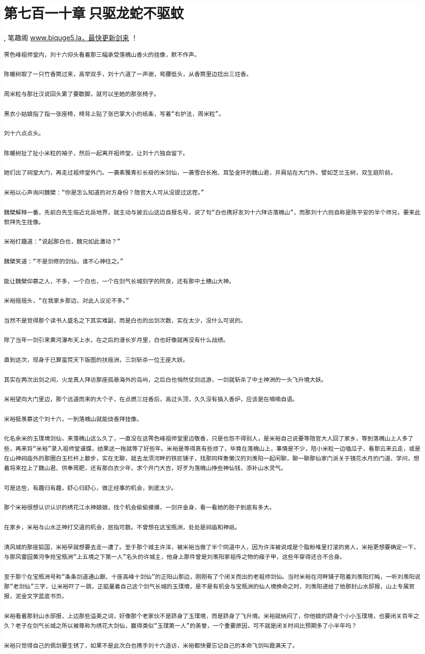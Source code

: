 # 第七百一十章 只驱龙蛇不驱蚊
, 笔趣阁 www.biquge5.la，最快更新剑来 ！

    霁色峰祖师堂内，刘十六仰头看着那三幅承受落魄山香火的挂像，默不作声。

    陈暖树取了一只竹香筒过来，高举双手，刘十六道了一声谢，弯腰低头，从香筒里边捻出三炷香。

    周米粒与那壮汉说回头累了要歇脚，就可以坐她的那张椅子。

    黑衣小姑娘指了指一张座椅，椅背上贴了张巴掌大小的纸条，写着“右护法，周米粒”。

    刘十六点点头。

    陈暖树扯了扯小米粒的袖子，然后一起离开祖师堂，让刘十六独自留下。

    她们出了祠堂大门，再走过祖师堂外门。一袭素雅青衫长褂的米剑仙，一袭雪白长袍、耳坠金环的魏山君，并肩站在大门外，譬如芝兰玉树，双生庭阶前。

    米裕以心声询问魏檗：“你是怎么知道的对方身份？隐官大人可从没提过这茬。”

    魏檗解释一番，先前白先生临近北岳地界，就主动与披云山这边自报名号，说了句“白也携好友刘十六拜访落魄山”，而那刘十六则自称是陈平安的半个师兄，要来此祭拜先生挂像。

    米裕打趣道：“说起那白也，魏兄如此激动？”

    魏檗笑道：“不是剑修的剑仙，谁不心神往之。”

    能让魏檗仰慕之人，不多，一个白也，一个在剑气长城刻字的阿良，还有那中土穗山大神。

    米裕摇摇头，“在我家乡那边，对此人议论不多。”

    当然不是觉得那个读书人盛名之下其实难副，而是白也的出剑次数，实在太少，没什么可说的。

    除了当年一剑引来黄河瀑布天上水，在之后的漫长岁月里，白也好像就再没有什么战绩。

    直到这次，现身于已算蛮荒天下版图的扶摇洲，三剑斩杀一位王座大妖。

    其实在两次出剑之间，火龙真人拜访那座孤悬海外的岛屿，之后白也悄然仗剑远游，一剑就斩杀了中土神洲的一头飞升境大妖。

    米裕望向大门里边，那个远道而来的大个子，在点燃三炷香后，高过头顶，久久没有插入香炉，应该是在喃喃自语。

    米裕挺羡慕这个刘十六，一到落魄山就能烧香拜挂像。

    化名余米的玉璞境剑仙，来落魄山这么久了，一直没在这霁色峰祖师堂里边敬香，只是也怨不得别人，是米裕自己说要等隐官大人回了家乡，等到落魄山上人多了些，再来将“米裕”录入祖师堂谱牒，结果这一拖就等了好些年。米裕是等得真有些烦了，毕竟在落魄山上，事情是不少，陪小米粒一边嗑瓜子，看那云来云走，或是在山神祠庙外的那圈白玉栏杆上散步，实在无聊，就去龙须河畔的铁匠铺子，找那同样惫懒汉的刘羡阳一起闲聊，聊一聊那仙家门派关于镜花水月的门道、学问，想着将来拉上了魏山君、供奉周肥，还有那白衣少年，求个开门大吉，好歹为落魄山挣些神仙钱，添补山水灵气。

    可是这些，有趣归有趣，舒心归舒心，做正经事的机会，到底太少。

    那个米裕很想认识认识的绣花江水神娘娘，找个机会偷偷摸摸，一剑开金身，看一看她的胆子到底有多大。

    在家乡，米裕与山水正神打交道的机会，屈指可数。不曾想在这宝瓶洲，处处是祠庙和神祇。

    清风城的那座狐国，米裕早就想要去走一遭了。至于那个城主许浑，被米裕当做了半个同道中人，因为许浑被说成是个脂粉堆里打滚的男人，米裕更想要确定一下，与那风雷园黄河争抢宝瓶洲“上五境之下第一人”名头的许城主，他身上那件曾是刘羡阳家祖传之物的瘊子甲，这些年穿得还合不合身。

    至于那个在宝瓶洲号称“条条剑道通山巅、十座高峰十剑仙”的正阳山那边，刚刚有了个闭关而出的老祖师剑仙。当时米裕在河畔铺子陪着刘羡阳打盹，一听刘羡阳说那“老剑仙”三字，让米裕吓了一跳，正掂量着自己这个剑气长城的玉璞境，是不是有机会与宝瓶洲的仙人境换命之时，刘羡阳递给了他那封山水邸报，山上专属贺报，泥金文字蓝底书页。

    米裕看着那封山水邸报，上边那些溢美之词，好像那个老家伙不是跻身了玉璞境，而是跻身了飞升境。米裕就纳闷了，你他娘的跻身个小小玉璞境，也要闭关百年之久？老子在剑气长城之所以被尊称为绣花大剑仙，赢得类似“玉璞第一人”的美誉，一个重要原因，可不就是闭关时间比预期多了小半年吗？

    米裕只觉得自己的佩剑要生锈了，如果不是此次白也携手刘十六造访，米裕都快要忘记自己的本命飞剑叫霞满天了。
